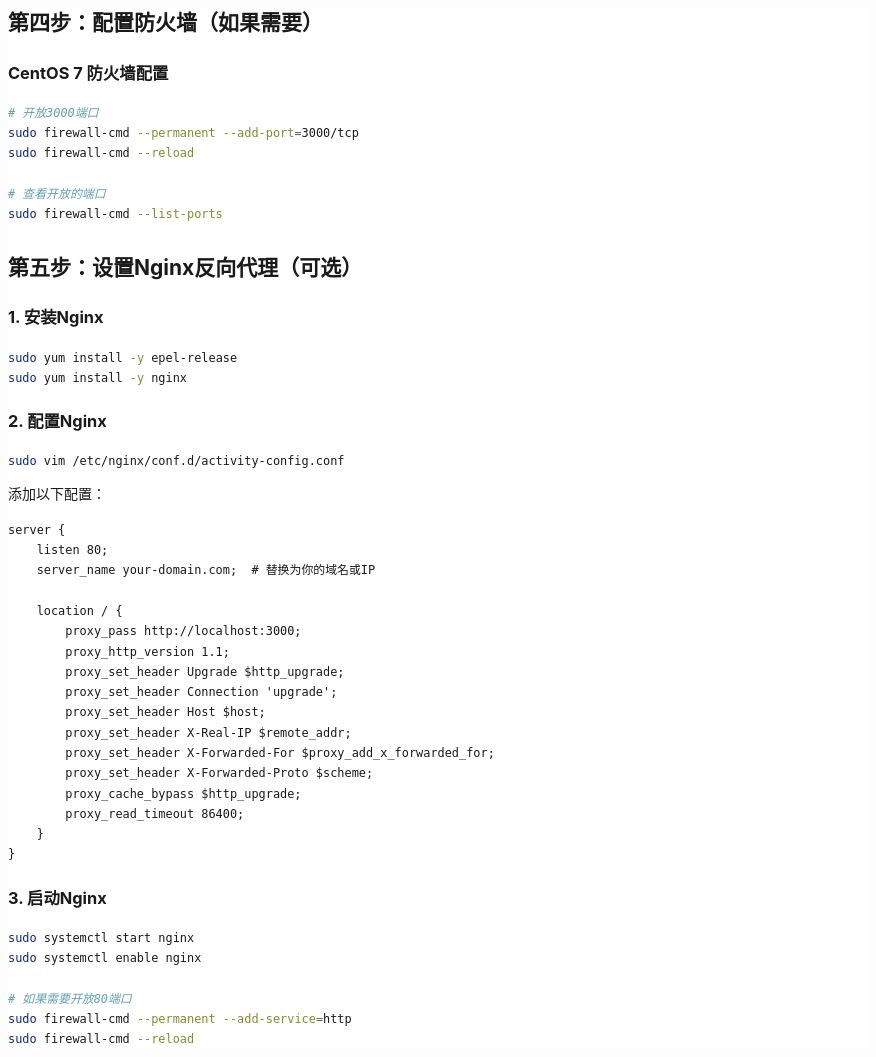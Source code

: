 ## 第四步：配置防火墙（如果需要）

### CentOS 7 防火墙配置
```bash
# 开放3000端口
sudo firewall-cmd --permanent --add-port=3000/tcp
sudo firewall-cmd --reload

# 查看开放的端口
sudo firewall-cmd --list-ports
```

## 第五步：设置Nginx反向代理（可选）

### 1. 安装Nginx
```bash
sudo yum install -y epel-release
sudo yum install -y nginx
```

### 2. 配置Nginx
```bash
sudo vim /etc/nginx/conf.d/activity-config.conf
```

添加以下配置：
```nginx
server {
    listen 80;
    server_name your-domain.com;  # 替换为你的域名或IP

    location / {
        proxy_pass http://localhost:3000;
        proxy_http_version 1.1;
        proxy_set_header Upgrade $http_upgrade;
        proxy_set_header Connection 'upgrade';
        proxy_set_header Host $host;
        proxy_set_header X-Real-IP $remote_addr;
        proxy_set_header X-Forwarded-For $proxy_add_x_forwarded_for;
        proxy_set_header X-Forwarded-Proto $scheme;
        proxy_cache_bypass $http_upgrade;
        proxy_read_timeout 86400;
    }
}
```

### 3. 启动Nginx
```bash
sudo systemctl start nginx
sudo systemctl enable nginx

# 如果需要开放80端口
sudo firewall-cmd --permanent --add-service=http
sudo firewall-cmd --reload
```
